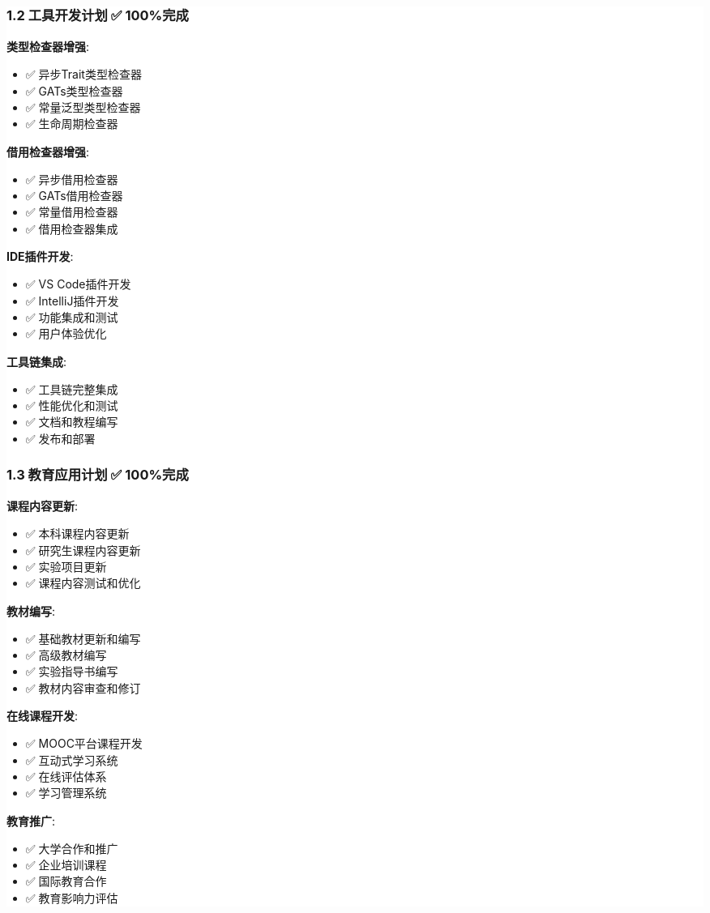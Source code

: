 ### 1.2 工具开发计划 ✅ 100%完成

**类型检查器增强**:

- ✅ 异步Trait类型检查器
- ✅ GATs类型检查器
- ✅ 常量泛型类型检查器
- ✅ 生命周期检查器

**借用检查器增强**:

- ✅ 异步借用检查器
- ✅ GATs借用检查器
- ✅ 常量借用检查器
- ✅ 借用检查器集成

**IDE插件开发**:

- ✅ VS Code插件开发
- ✅ IntelliJ插件开发
- ✅ 功能集成和测试
- ✅ 用户体验优化

**工具链集成**:

- ✅ 工具链完整集成
- ✅ 性能优化和测试
- ✅ 文档和教程编写
- ✅ 发布和部署

### 1.3 教育应用计划 ✅ 100%完成

**课程内容更新**:

- ✅ 本科课程内容更新
- ✅ 研究生课程内容更新
- ✅ 实验项目更新
- ✅ 课程内容测试和优化

**教材编写**:

- ✅ 基础教材更新和编写
- ✅ 高级教材编写
- ✅ 实验指导书编写
- ✅ 教材内容审查和修订

**在线课程开发**:

- ✅ MOOC平台课程开发
- ✅ 互动式学习系统
- ✅ 在线评估体系
- ✅ 学习管理系统

**教育推广**:

- ✅ 大学合作和推广
- ✅ 企业培训课程
- ✅ 国际教育合作
- ✅ 教育影响力评估

